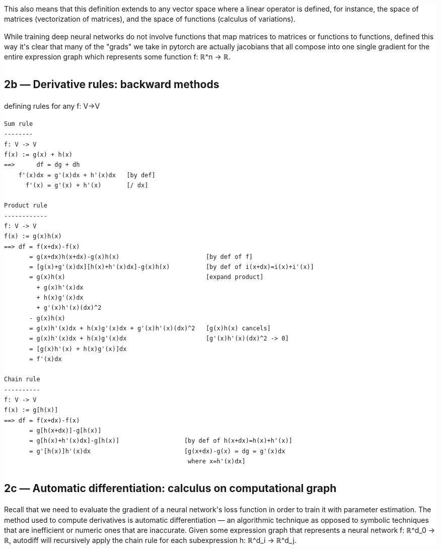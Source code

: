 This also means that this definition extends to any vector space where a linear
operator is defined, for instance, the space of matrices (vectorization of
matrices), and the space of functions (calculus of variations).

While training deep neural networks do not involve functions that map
matrices to matrices or functions to functions, defined this way it's clear
that many of the "grads" we take in pytorch are actually jacobians that all
compose into one single gradient for the entire expression graph which represents
some function f: ℝ^n -> ℝ.

2b — Derivative rules: backward methods
---------------------------------------
defining rules for any f: V->V

```
Sum rule
--------
f: V -> V
f(x) := g(x) + h(x)
==>      df = dg + dh
    f'(x)dx = g'(x)dx + h'(x)dx   [by def]
      f'(x) = g'(x) + h'(x)       [/ dx]

Product rule
------------
f: V -> V
f(x) := g(x)h(x)
==> df = f(x+dx)-f(x)
       = g(x+dx)h(x+dx)-g(x)h(x)                        [by def of f]
       = [g(x)+g'(x)dx][h(x)+h'(x)dx]-g(x)h(x)          [by def of i(x+dx)=i(x)+i'(x)]
       = g(x)h(x)                                       [expand product]
         + g(x)h'(x)dx
         + h(x)g'(x)dx
         + g'(x)h'(x)(dx)^2
       - g(x)h(x)
       = g(x)h'(x)dx + h(x)g'(x)dx + g'(x)h'(x)(dx)^2   [g(x)h(x) cancels]
       = g(x)h'(x)dx + h(x)g'(x)dx                      [g'(x)h'(x)(dx)^2 -> 0]
       = [g(x)h'(x) + h(x)g'(x)]dx
       = f'(x)dx

Chain rule
----------
f: V -> V
f(x) := g[h(x)]
==> df = f(x+dx)-f(x)
       = g[h(x+dx)]-g[h(x)]
       = g[h(x)+h'(x)dx]-g[h(x)]                  [by def of h(x+dx)=h(x)+h'(x)]
       = g'[h(x)]h'(x)dx                          [g(x+dx)-g(x) = dg = g'(x)dx
                                                   where x=h'(x)dx]
```

2c — Automatic differentiation: calculus on computational graph
---------------------------------------------------------------
Recall that we need to evaluate the gradient of a neural network's loss
function in order to train it with parameter estimation. The method used to
compute derivatives is automatic differentiation — an algorithmic technique as
opposed to symbolic techniques that are inefficient or numeric ones that are
inaccurate. Given some expression graph that represents a neural network
f: ℝ^d_0 -> ℝ, autodiff will recursively apply the chain rule for each
subexpression h: ℝ^d_i -> ℝ^d_j.
